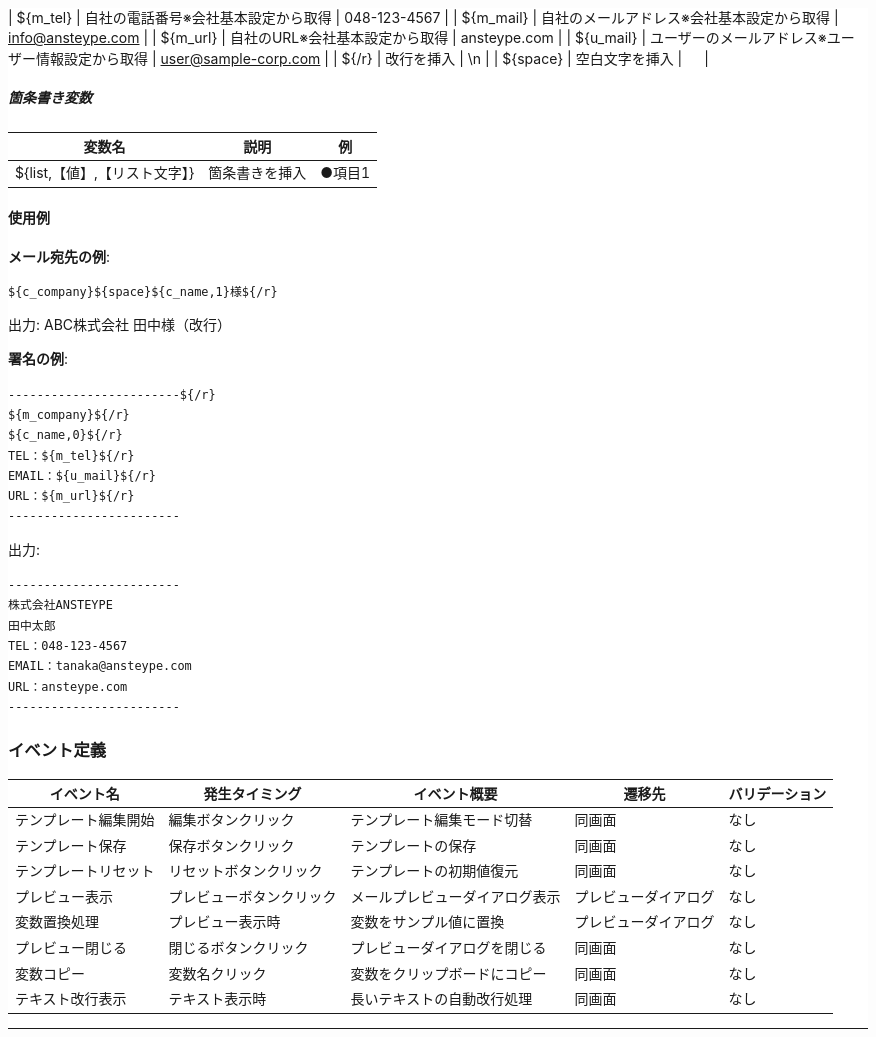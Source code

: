 | ${m_tel} | 自社の電話番号※会社基本設定から取得 | 048-123-4567 |
| ${m_mail} | 自社のメールアドレス※会社基本設定から取得 | info@ansteype.com |
| ${m_url} | 自社のURL※会社基本設定から取得 | ansteype.com |
| ${u_mail} | ユーザーのメールアドレス※ユーザー情報設定から取得 | user@sample-corp.com |
| ${/r} | 改行を挿入 | \n |
| ${space} | 空白文字を挿入 | 　 |

##### 箇条書き変数

| 変数名 | 説明 | 例 |
| --- | --- | --- |
| ${list,【値】,【リスト文字】} | 箇条書きを挿入 | ●項目1 |

#### 使用例

**メール宛先の例**:
```
${c_company}${space}${c_name,1}様${/r}
```
出力: ABC株式会社 田中様（改行）

**署名の例**:
```
------------------------${/r}
${m_company}${/r}
${c_name,0}${/r}
TEL：${m_tel}${/r}
EMAIL：${u_mail}${/r}
URL：${m_url}${/r}
------------------------
```
出力:
```
------------------------
株式会社ANSTEYPE
田中太郎
TEL：048-123-4567
EMAIL：tanaka@ansteype.com
URL：ansteype.com
------------------------
```

### イベント定義

| イベント名 | 発生タイミング | イベント概要 | 遷移先 | バリデーション |
| --- | --- | --- | --- | --- |
| テンプレート編集開始 | 編集ボタンクリック | テンプレート編集モード切替 | 同画面 | なし |
| テンプレート保存 | 保存ボタンクリック | テンプレートの保存 | 同画面 | なし |
| テンプレートリセット | リセットボタンクリック | テンプレートの初期値復元 | 同画面 | なし |
| プレビュー表示 | プレビューボタンクリック | メールプレビューダイアログ表示 | プレビューダイアログ | なし |
| 変数置換処理 | プレビュー表示時 | 変数をサンプル値に置換 | プレビューダイアログ | なし |
| プレビュー閉じる | 閉じるボタンクリック | プレビューダイアログを閉じる | 同画面 | なし |
| 変数コピー | 変数名クリック | 変数をクリップボードにコピー | 同画面 | なし |
| テキスト改行表示 | テキスト表示時 | 長いテキストの自動改行処理 | 同画面 | なし |

---